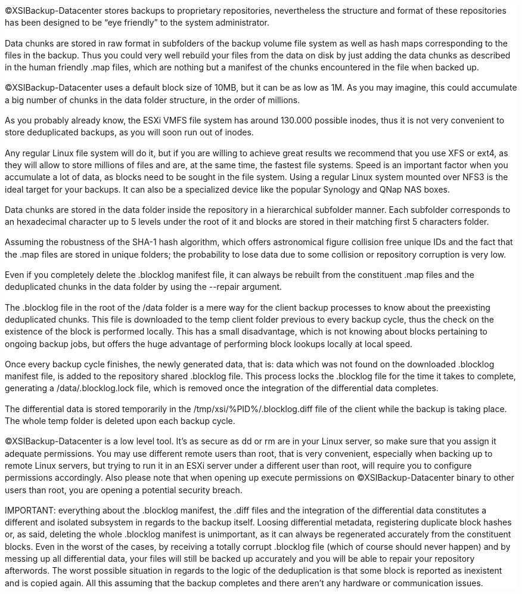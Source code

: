 ©XSIBackup-Datacenter stores backups to proprietary repositories, nevertheless the structure and format of these repositories has been designed to be “eye friendly” to the system administrator. 

Data chunks are stored in raw format in subfolders of the backup volume file system as well as hash maps corresponding to the files in the backup. Thus you could very well rebuild your files from the data on disk by just adding the data chunks as described in the human friendly .map files, which are nothing but a manifest of the chunks encountered in the file when backed up.

©XSIBackup-Datacenter uses a default block size of 10MB, but it can be as low as 1M. As you may imagine, this could accumulate a big number of chunks in the data folder structure, in the order of millions. 

As you probably already know, the ESXi VMFS file system has around 130.000 possible inodes, thus it is not very convenient to store deduplicated backups, as you will soon run out of inodes. 

Any regular Linux file system will do it, but if you are willing to achieve great results we recommend that you use XFS or ext4, as they will allow to store millions of files and are, at the same time, the fastest file systems. Speed is an important factor when you accumulate a lot of data, as blocks need to be sought in the file system. Using a regular Linux system mounted over NFS3 is the ideal target for your backups. It can also be a specialized device like the popular Synology and QNap NAS boxes.

Data chunks are stored in the data folder inside the repository in a hierarchical subfolder manner. Each subfolder corresponds to an hexadecimal character up to 5 levels under the root of it and blocks are stored in their matching first 5 characters folder.

Assuming the robustness of the SHA-1 hash algorithm, which offers astronomical figure collision free unique IDs and the fact that the .map files are stored in unique folders; the probability to lose data due to some collision or repository corruption is very low. 

Even if you completely delete the .blocklog manifest file, it can always be rebuilt from the constituent .map files and the deduplicated chunks in the data folder by using the --repair argument.

The .blocklog file in the root of the /data folder is a mere way for the client backup processes to know about the preexisting deduplicated chunks. This file is downloaded to the temp client folder previous to every backup cycle, thus the check on the existence of the block is performed locally. This has a small disadvantage, which is not knowing about blocks pertaining to ongoing backup jobs, but offers the huge advantage of performing block lookups locally at local speed.

Once every backup cycle finishes, the newly generated data, that is: data which was not found on the downloaded .blocklog manifest file, is added to the repository shared .blocklog file. This process locks the .blocklog file for the time it takes to complete, generating a /data/.blocklog.lock file, which is removed once the integration of the differential data completes.

The differential data is stored temporarily in the /tmp/xsi/%PID%/.blocklog.diff file of the client while the backup is taking place. The whole temp folder is deleted upon each backup cycle.

©XSIBackup-Datacenter is a low level tool. It’s as secure as dd or rm are in your Linux server, so make sure that you assign it adequate permissions. You may use different remote users than root, that is very convenient, especially when backing up to remote Linux servers, but trying to run it in an ESXi server under a different user than root, will require you to configure permissions accordingly. Also please note that when opening up execute permissions on ©XSIBackup-Datacenter binary to other users than root, you are opening a potential security breach.

IMPORTANT: everything about the .blocklog manifest, the .diff files and the integration of the differential data constitutes a different and isolated subsystem in regards to the backup itself. Loosing differential metadata, registering duplicate block hashes or, as said, deleting the whole .blocklog manifest is unimportant, as it can always be regenerated accurately from the constituent blocks.
Even in the worst of the cases, by receiving a totally corrupt .blocklog file (which of course should never happen) and by messing up all differential data, your files will still be backed up accurately and you will be able to repair your repository afterwords. The worst possible situation in regards to the logic of the deduplication is that some block is reported as inexistent and is copied again. All this assuming that the backup completes and there aren’t any hardware or communication issues.
